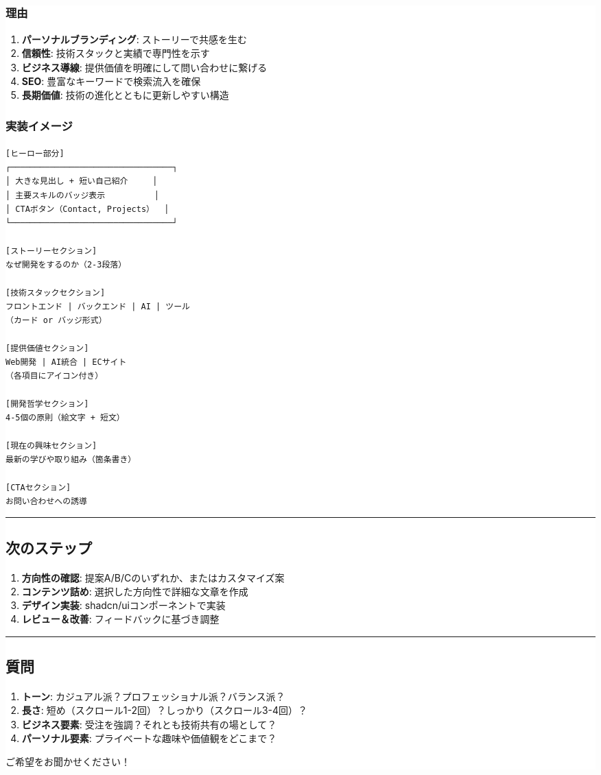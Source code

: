 ### 理由

1. **パーソナルブランディング**: ストーリーで共感を生む
2. **信頼性**: 技術スタックと実績で専門性を示す
3. **ビジネス導線**: 提供価値を明確にして問い合わせに繋げる
4. **SEO**: 豊富なキーワードで検索流入を確保
5. **長期価値**: 技術の進化とともに更新しやすい構造

### 実装イメージ

```
[ヒーロー部分]
┌─────────────────────────────────┐
│ 大きな見出し + 短い自己紹介     │
│ 主要スキルのバッジ表示          │
│ CTAボタン（Contact, Projects）  │
└─────────────────────────────────┘

[ストーリーセクション]
なぜ開発をするのか（2-3段落）

[技術スタックセクション]
フロントエンド | バックエンド | AI | ツール
（カード or バッジ形式）

[提供価値セクション]
Web開発 | AI統合 | ECサイト
（各項目にアイコン付き）

[開発哲学セクション]
4-5個の原則（絵文字 + 短文）

[現在の興味セクション]
最新の学びや取り組み（箇条書き）

[CTAセクション]
お問い合わせへの誘導
```

---

## 次のステップ

1. **方向性の確認**: 提案A/B/Cのいずれか、またはカスタマイズ案
2. **コンテンツ詰め**: 選択した方向性で詳細な文章を作成
3. **デザイン実装**: shadcn/uiコンポーネントで実装
4. **レビュー＆改善**: フィードバックに基づき調整

---

## 質問

1. **トーン**: カジュアル派？プロフェッショナル派？バランス派？
2. **長さ**: 短め（スクロール1-2回）？しっかり（スクロール3-4回）？
3. **ビジネス要素**: 受注を強調？それとも技術共有の場として？
4. **パーソナル要素**: プライベートな趣味や価値観をどこまで？

ご希望をお聞かせください！
